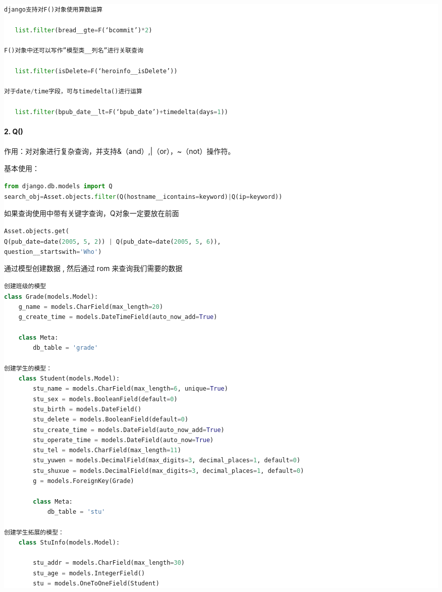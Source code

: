 ```python
django支持对F()对象使用算数运算 

   list.filter(bread__gte=F(‘bcommit’)*2)

F()对象中还可以写作”模型类__列名”进行关联查询 

   list.filter(isDelete=F(‘heroinfo__isDelete’))

对于date/time字段，可与timedelta()进行运算 

   list.filter(bpub_date__lt=F(‘bpub_date’)+timedelta(days=1))

```



#### 2. Q()

作用：对对象进行复杂查询，并支持&（and）,|（or），~（not）操作符。

基本使用：

```python
from django.db.models import Q
search_obj=Asset.objects.filter(Q(hostname__icontains=keyword)|Q(ip=keyword))
```

如果查询使用中带有关键字查询，Q对象一定要放在前面

```python
Asset.objects.get(
Q(pub_date=date(2005, 5, 2)) | Q(pub_date=date(2005, 5, 6)),
question__startswith='Who')
```

通过模型创建数据 ,  然后通过  rom  来查询我们需要的数据

```python
创建班级的模型
class Grade(models.Model):
    g_name = models.CharField(max_length=20)
    g_create_time = models.DateTimeField(auto_now_add=True)

    class Meta:
        db_table = 'grade'

创建学生的模型：
    class Student(models.Model):
        stu_name = models.CharField(max_length=6, unique=True)
        stu_sex = models.BooleanField(default=0)
        stu_birth = models.DateField()
        stu_delete = models.BooleanField(default=0)
        stu_create_time = models.DateField(auto_now_add=True)
        stu_operate_time = models.DateField(auto_now=True)
        stu_tel = models.CharField(max_length=11)
        stu_yuwen = models.DecimalField(max_digits=3, decimal_places=1, default=0)
        stu_shuxue = models.DecimalField(max_digits=3, decimal_places=1, default=0)
        g = models.ForeignKey(Grade)

        class Meta:
            db_table = 'stu'

创建学生拓展的模型：		
    class StuInfo(models.Model):

        stu_addr = models.CharField(max_length=30)
        stu_age = models.IntegerField()
        stu = models.OneToOneField(Student)
```